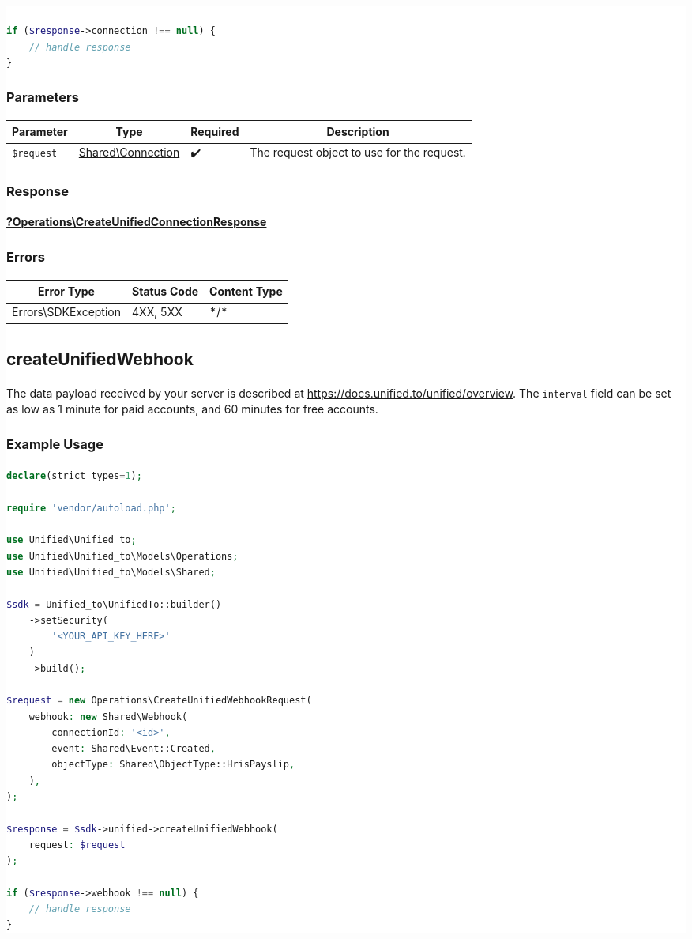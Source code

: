 ```php

if ($response->connection !== null) {
    // handle response
}
```

### Parameters

| Parameter                                              | Type                                                   | Required                                               | Description                                            |
| ------------------------------------------------------ | ------------------------------------------------------ | ------------------------------------------------------ | ------------------------------------------------------ |
| `$request`                                             | [Shared\Connection](../../Models/Shared/Connection.md) | :heavy_check_mark:                                     | The request object to use for the request.             |

### Response

**[?Operations\CreateUnifiedConnectionResponse](../../Models/Operations/CreateUnifiedConnectionResponse.md)**

### Errors

| Error Type          | Status Code         | Content Type        |
| ------------------- | ------------------- | ------------------- |
| Errors\SDKException | 4XX, 5XX            | \*/\*               |

## createUnifiedWebhook

The data payload received by your server is described at https://docs.unified.to/unified/overview. The `interval` field can be set as low as 1 minute for paid accounts, and 60 minutes for free accounts.

### Example Usage

```php
declare(strict_types=1);

require 'vendor/autoload.php';

use Unified\Unified_to;
use Unified\Unified_to\Models\Operations;
use Unified\Unified_to\Models\Shared;

$sdk = Unified_to\UnifiedTo::builder()
    ->setSecurity(
        '<YOUR_API_KEY_HERE>'
    )
    ->build();

$request = new Operations\CreateUnifiedWebhookRequest(
    webhook: new Shared\Webhook(
        connectionId: '<id>',
        event: Shared\Event::Created,
        objectType: Shared\ObjectType::HrisPayslip,
    ),
);

$response = $sdk->unified->createUnifiedWebhook(
    request: $request
);

if ($response->webhook !== null) {
    // handle response
}
```
